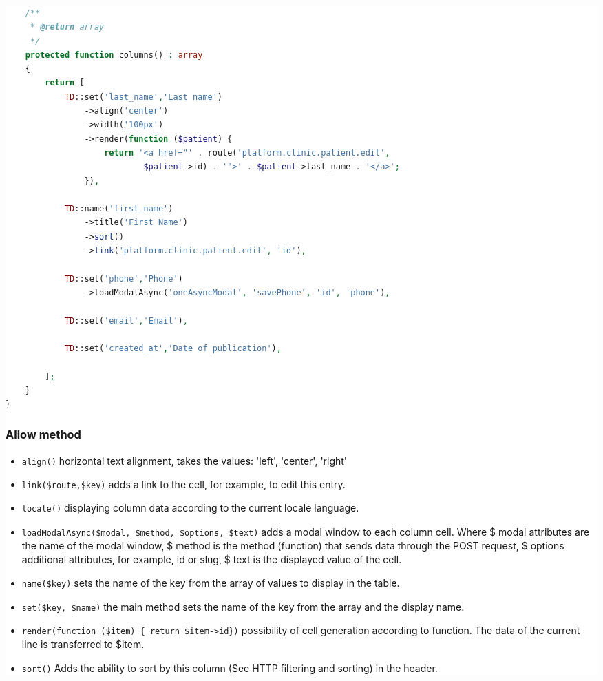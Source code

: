 ```php
    /**
     * @return array
     */
    protected function columns() : array
    {
        return [
            TD::set('last_name','Last name')
                ->align('center')
                ->width('100px')
                ->render(function ($patient) {
                    return '<a href="' . route('platform.clinic.patient.edit',
                            $patient->id) . '">' . $patient->last_name . '</a>';
                }),

            TD::name('first_name')
                ->title('First Name')
                ->sort()
                ->link('platform.clinic.patient.edit', 'id'),
                
            TD::set('phone','Phone')
                ->loadModalAsync('oneAsyncModal', 'savePhone', 'id', 'phone'),
                
            TD::set('email','Email'),
                
            TD::set('created_at','Date of publication'),
               
        ];
    }
}
```

### Allow method

- `align()` horizontal text alignment, takes the values: 'left', 'center', 'right'

- `link($route,$key)` adds a link to the cell, for example, to edit this entry.

- `locale()` displaying column data according to the current locale language.

- `loadModalAsync($modal, $method, $options, $text)` adds a modal window to each column cell. Where $ modal attributes are the name of the modal window, $ method is the method (function) that sends data through the POST request, $ options additional attributes, for example, id or slug, $ text is the displayed value of the cell.

- `name($key)` sets the name of the key from the array of values to display in the table.

- `set($key, $name)` the main method sets the name of the key from the array and the display name.

- `render(function ($item) { return $item->id})` possibility of cell generation according to function. The data of the current line is transferred to $item.

- `sort()` Adds the ability to sort by this column ([See HTTP filtering and sorting](https://orchid.software/en/docs/filters)) in the header.

